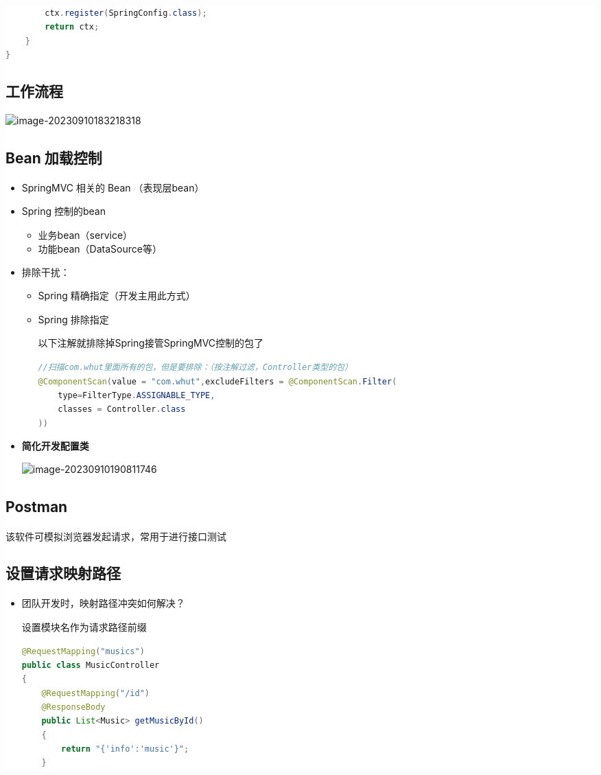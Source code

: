   ```java
          ctx.register(SpringConfig.class);
          return ctx;
      }
  }
  ```

  

## 工作流程

![image-20230910183218318](https://s2.loli.net/2023/09/10/eEunOzJAyYXB3PR.png)

## Bean 加载控制

- SpringMVC 相关的 Bean （表现层bean）

- Spring 控制的bean

  - 业务bean（service）
  - 功能bean（DataSource等）

- 排除干扰：

  - Spring 精确指定（开发主用此方式）

  - Spring 排除指定

    以下注解就排除掉Spring接管SpringMVC控制的包了

    ```java
    //扫描com.whut里面所有的包，但是要排除：（按注解过滤，Controller类型的包）
    @ComponentScan(value = "com.whut",excludeFilters = @ComponentScan.Filter(
        type=FilterType.ASSIGNABLE_TYPE,
        classes = Controller.class
    ))
    ```

- **简化开发配置类**

  ![image-20230910190811746](https://s2.loli.net/2023/09/10/HYomT28qC6LOZSn.png)

## Postman

该软件可模拟浏览器发起请求，常用于进行接口测试

## 设置请求映射路径

- 团队开发时，映射路径冲突如何解决？

  设置模块名作为请求路径前缀

  ```java
  @RequestMapping("musics")
  public class MusicController
  {
      @RequestMapping("/id")
      @ResponseBody
      public List<Music> getMusicById()
      {
          return "{'info':'music'}";
      }
  ```
